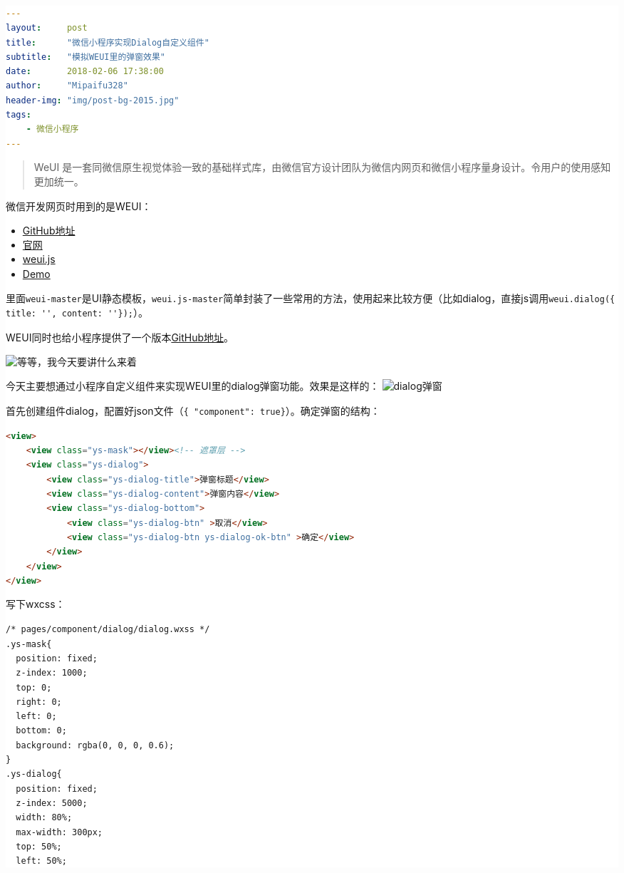 ```yaml
---
layout:     post
title:      "微信小程序实现Dialog自定义组件"
subtitle:   "模拟WEUI里的弹窗效果"
date:       2018-02-06 17:38:00
author:     "Mipaifu328"
header-img: "img/post-bg-2015.jpg"
tags:
    - 微信小程序
---
```


>WeUI 是一套同微信原生视觉体验一致的基础样式库，由微信官方设计团队为微信内网页和微信小程序量身设计。令用户的使用感知更加统一。

微信开发网页时用到的是WEUI：
- [GitHub地址](https://github.com/Tencent/weui)
- [官网](https://weui.io/)
- [weui.js](https://github.com/Tencent/weui.js)
- [Demo](http://demo.weui.org.cn/example/)

里面`weui-master`是UI静态模板，`weui.js-master`简单封装了一些常用的方法，使用起来比较方便（比如dialog，直接js调用`weui.dialog({ title: '', content: ''});`）。

WEUI同时也给小程序提供了一个版本[GitHub地址](https://github.com/Tencent/weui-wxss)。

![等等，我今天要讲什么来着](http://upload-images.jianshu.io/upload_images/10171700-3a8cd4dcd214b54f.jpg?imageMogr2/auto-orient/strip%7CimageView2/2/w/1240)

今天主要想通过小程序自定义组件来实现WEUI里的dialog弹窗功能。效果是这样的：
![dialog弹窗](http://upload-images.jianshu.io/upload_images/10171700-4794a556b28904d5.png?imageMogr2/auto-orient/strip%7CimageView2/2/w/1240)

首先创建组件dialog，配置好json文件（`{ "component": true}`）。确定弹窗的结构：

```html
<view>
    <view class="ys-mask"></view><!-- 遮罩层 -->
    <view class="ys-dialog">
        <view class="ys-dialog-title">弹窗标题</view>
        <view class="ys-dialog-content">弹窗内容</view>
        <view class="ys-dialog-bottom">
            <view class="ys-dialog-btn" >取消</view>
            <view class="ys-dialog-btn ys-dialog-ok-btn" >确定</view>
        </view>
    </view>
</view>
```

写下wxcss：

```
/* pages/component/dialog/dialog.wxss */
.ys-mask{
  position: fixed;
  z-index: 1000;
  top: 0;
  right: 0;
  left: 0;
  bottom: 0;
  background: rgba(0, 0, 0, 0.6);
}
.ys-dialog{
  position: fixed;
  z-index: 5000;
  width: 80%;
  max-width: 300px;
  top: 50%;
  left: 50%;
```